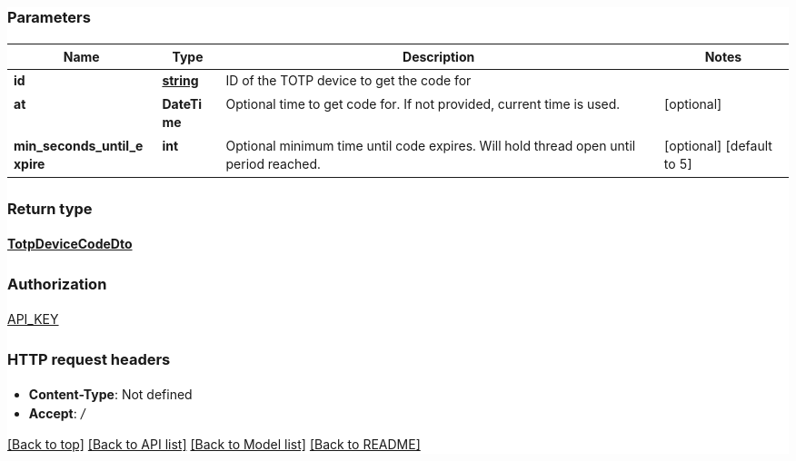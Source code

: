 ### Parameters

Name | Type | Description  | Notes
------------- | ------------- | ------------- | -------------
 **id** | [**string**]()| ID of the TOTP device to get the code for | 
 **at** | **DateTime**| Optional time to get code for. If not provided, current time is used. | [optional] 
 **min_seconds_until_expire** | **int**| Optional minimum time until code expires. Will hold thread open until period reached. | [optional] [default to 5]

### Return type

[**TotpDeviceCodeDto**](TotpDeviceCodeDto)

### Authorization

[API_KEY](../README#API_KEY)

### HTTP request headers

 - **Content-Type**: Not defined
 - **Accept**: */*

[[Back to top]](#) [[Back to API list]](../README#documentation-for-api-endpoints) [[Back to Model list]](../README#documentation-for-models) [[Back to README]](../README)

